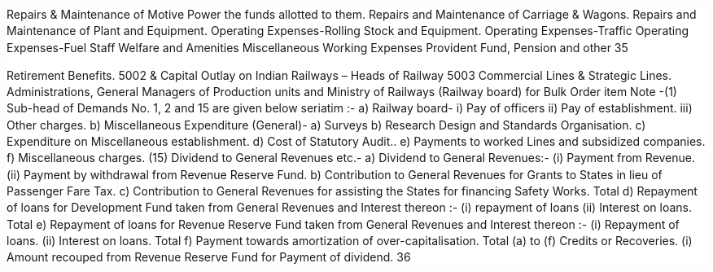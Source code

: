 Repairs & Maintenance of Motive Power
the funds allotted to them.
Repairs and Maintenance of Carriage &
Wagons.
Repairs and Maintenance of Plant and
Equipment.
Operating Expenses-Rolling Stock
and Equipment.
Operating Expenses-Traffic
Operating Expenses-Fuel
Staff Welfare and Amenities
Miscellaneous Working Expenses
Provident Fund, Pension and other
35

Retirement Benefits.
5002 & Capital Outlay on Indian Railways – Heads of Railway
5003 Commercial Lines & Strategic Lines. Administrations, General
Managers of Production units
and Ministry of Railways
(Railway board) for Bulk
Order item
Note -(1) Sub-head of Demands No. 1, 2 and 15 are given below seriatim :-
a) Railway board-
i) Pay of officers
ii) Pay of establishment.
iii) Other charges.
b) Miscellaneous Expenditure (General)-
a) Surveys
b) Research Design and Standards Organisation.
c) Expenditure on Miscellaneous establishment.
d) Cost of Statutory Audit..
e) Payments to worked Lines and subsidized companies.
f) Miscellaneous charges.
(15) Dividend to General Revenues etc.-
a) Dividend to General Revenues:-
(i) Payment from Revenue.
(ii) Payment by withdrawal from Revenue Reserve Fund.
b) Contribution to General Revenues for Grants to States in lieu
of Passenger Fare Tax.
c) Contribution to General Revenues for assisting the States for
financing Safety Works.
Total
d) Repayment of loans for Development Fund taken from
General Revenues and Interest thereon :-
(i) repayment of loans
(ii) Interest on loans.
Total
e) Repayment of loans for Revenue Reserve Fund taken from
General Revenues and Interest thereon :-
(i) Repayment of loans.
(ii) Interest on loans.
Total
f) Payment towards amortization of over-capitalisation.
Total (a) to (f)
Credits or Recoveries.
(i) Amount recouped from Revenue Reserve Fund for Payment of
dividend.
36
